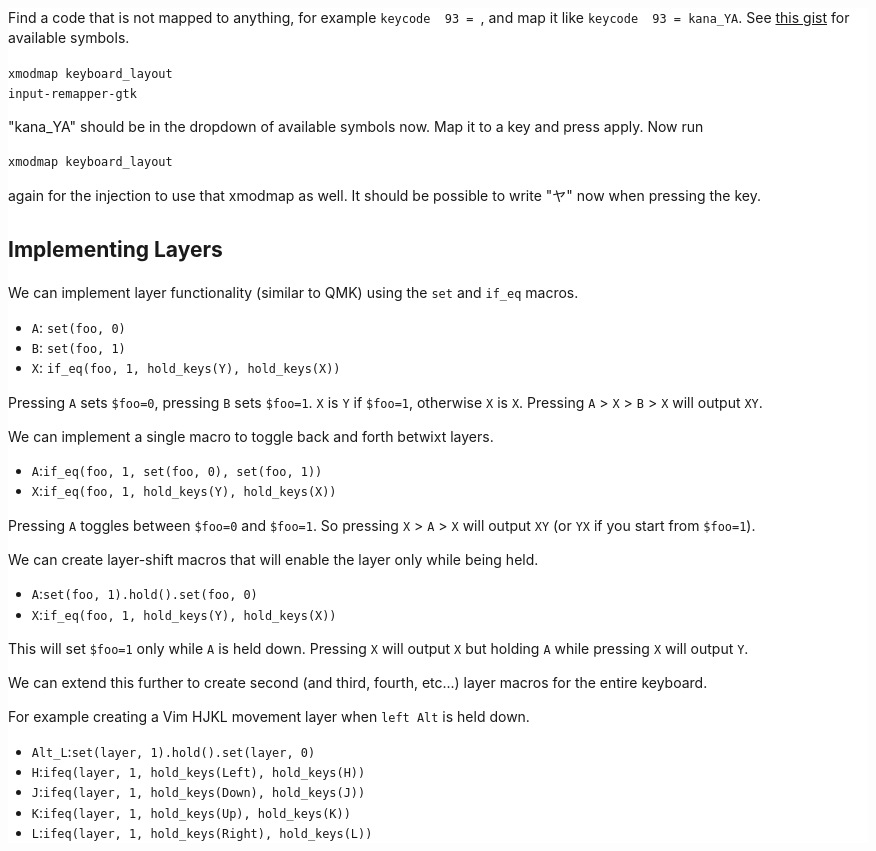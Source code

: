 Find a code that is not mapped to anything, for example `keycode  93 = `,
and map it like `keycode  93 = kana_YA`. See [this gist](https://gist.github.com/sezanzeb/e29bae637b8a799ccf2490b8537487df)
for available symbols.

```
xmodmap keyboard_layout
input-remapper-gtk
```

"kana_YA" should be in the dropdown of available symbols now. Map it
to a key and press apply. Now run

```
xmodmap keyboard_layout
```

again for the injection to use that xmodmap as well. It should be possible
to write "ヤ" now when pressing the key.

## Implementing Layers

We can implement layer functionality (similar to QMK) using the `set` and `if_eq` macros.

- `A`: `set(foo, 0)`
- `B`: `set(foo, 1)`
- `X`: `if_eq(foo, 1, hold_keys(Y), hold_keys(X))`

Pressing `A` sets `$foo=0`, pressing `B` sets `$foo=1`. `X` is `Y` if `$foo=1`, otherwise `X` is `X`. Pressing `A` > `X` > `B` > `X` will output `XY`.



We can implement a single macro to toggle back and forth betwixt layers.

- `A`:`if_eq(foo, 1, set(foo, 0), set(foo, 1))`
- `X`:`if_eq(foo, 1, hold_keys(Y), hold_keys(X))`

Pressing `A` toggles between `$foo=0` and `$foo=1`. So pressing `X` > `A` > `X` will output `XY` (or `YX` if you start from `$foo=1`).


We can create layer-shift macros that will enable the layer only while being held.

- `A`:`set(foo, 1).hold().set(foo, 0)`
- `X`:`if_eq(foo, 1, hold_keys(Y), hold_keys(X))`

This will set `$foo=1` only while `A` is held down. Pressing `X` will output `X` but holding `A` while pressing `X` will output `Y`. 

We can extend this further to create second (and third, fourth, etc...) layer macros for the entire keyboard.

For example creating a Vim HJKL movement layer when `left Alt` is held down.

- `Alt_L`:`set(layer, 1).hold().set(layer, 0)`
- `H`:`ifeq(layer, 1, hold_keys(Left), hold_keys(H))`
- `J`:`ifeq(layer, 1, hold_keys(Down), hold_keys(J))`
- `K`:`ifeq(layer, 1, hold_keys(Up), hold_keys(K))`
- `L`:`ifeq(layer, 1, hold_keys(Right), hold_keys(L))`

